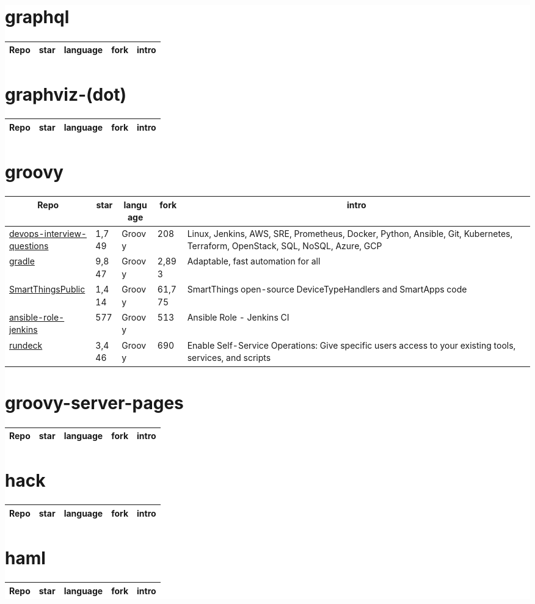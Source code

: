 

# graphql

Repo|star|language|fork|intro
-|-|-|-|-



# graphviz-(dot)

Repo|star|language|fork|intro
-|-|-|-|-



# groovy

Repo|star|language|fork|intro
-|-|-|-|-
[devops-interview-questions](https://github.com/bregman-arie/devops-interview-questions)|1,749|Groovy|208|Linux, Jenkins, AWS, SRE, Prometheus, Docker, Python, Ansible, Git, Kubernetes, Terraform, OpenStack, SQL, NoSQL, Azure, GCP
[gradle](https://github.com/gradle/gradle)|9,847|Groovy|2,893|Adaptable, fast automation for all
[SmartThingsPublic](https://github.com/SmartThingsCommunity/SmartThingsPublic)|1,414|Groovy|61,775|SmartThings open-source DeviceTypeHandlers and SmartApps code
[ansible-role-jenkins](https://github.com/geerlingguy/ansible-role-jenkins)|577|Groovy|513|Ansible Role - Jenkins CI
[rundeck](https://github.com/rundeck/rundeck)|3,446|Groovy|690|Enable Self-Service Operations: Give specific users access to your existing tools, services, and scripts


# groovy-server-pages

Repo|star|language|fork|intro
-|-|-|-|-



# hack

Repo|star|language|fork|intro
-|-|-|-|-



# haml

Repo|star|language|fork|intro
-|-|-|-|-

